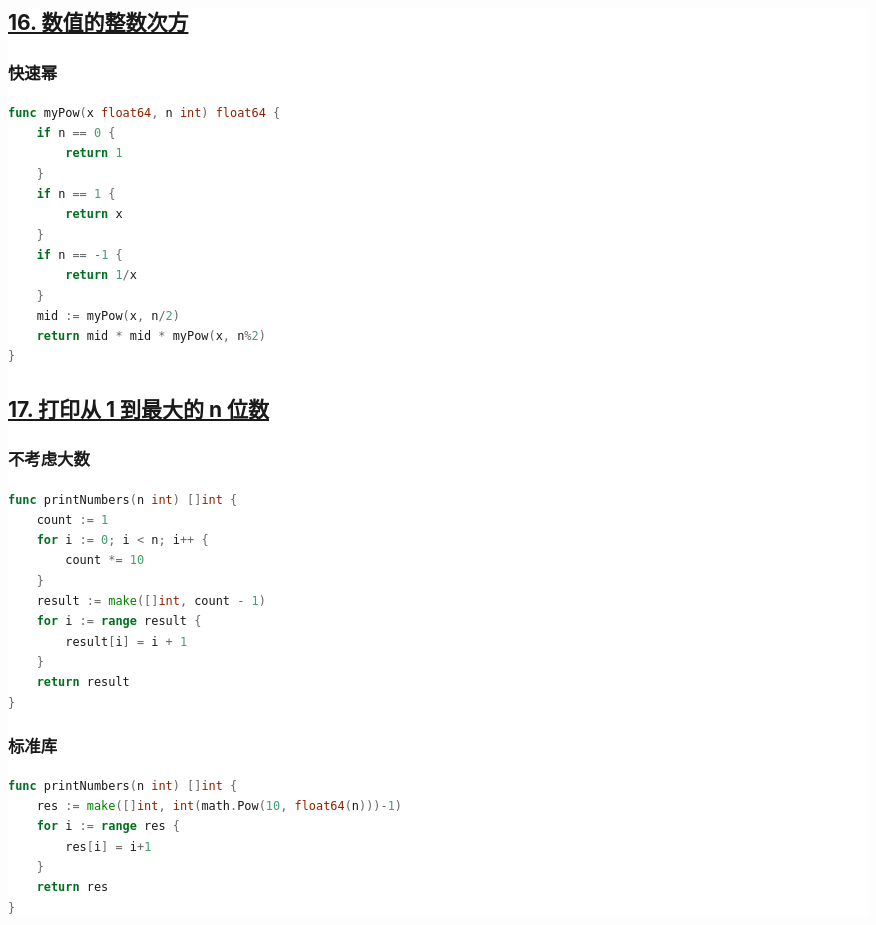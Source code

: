 ## [16. 数值的整数次方](https://leetcode-cn.com/problems/shu-zhi-de-zheng-shu-ci-fang-lcof/)

### 快速幂

```go
func myPow(x float64, n int) float64 {
    if n == 0 {
        return 1
    }
    if n == 1 {
        return x
    }
    if n == -1 {
        return 1/x
    }
    mid := myPow(x, n/2)
    return mid * mid * myPow(x, n%2)
}
```

## [17. 打印从 1 到最大的 n 位数](https://leetcode-cn.com/problems/da-yin-cong-1dao-zui-da-de-nwei-shu-lcof/)

### 不考虑大数

```go
func printNumbers(n int) []int {
    count := 1
    for i := 0; i < n; i++ {
        count *= 10
    }
    result := make([]int, count - 1)
    for i := range result {
        result[i] = i + 1
    }
    return result
}
```

### 标准库

```go
func printNumbers(n int) []int {
    res := make([]int, int(math.Pow(10, float64(n)))-1)
    for i := range res {
        res[i] = i+1
    }
    return res
}
```
